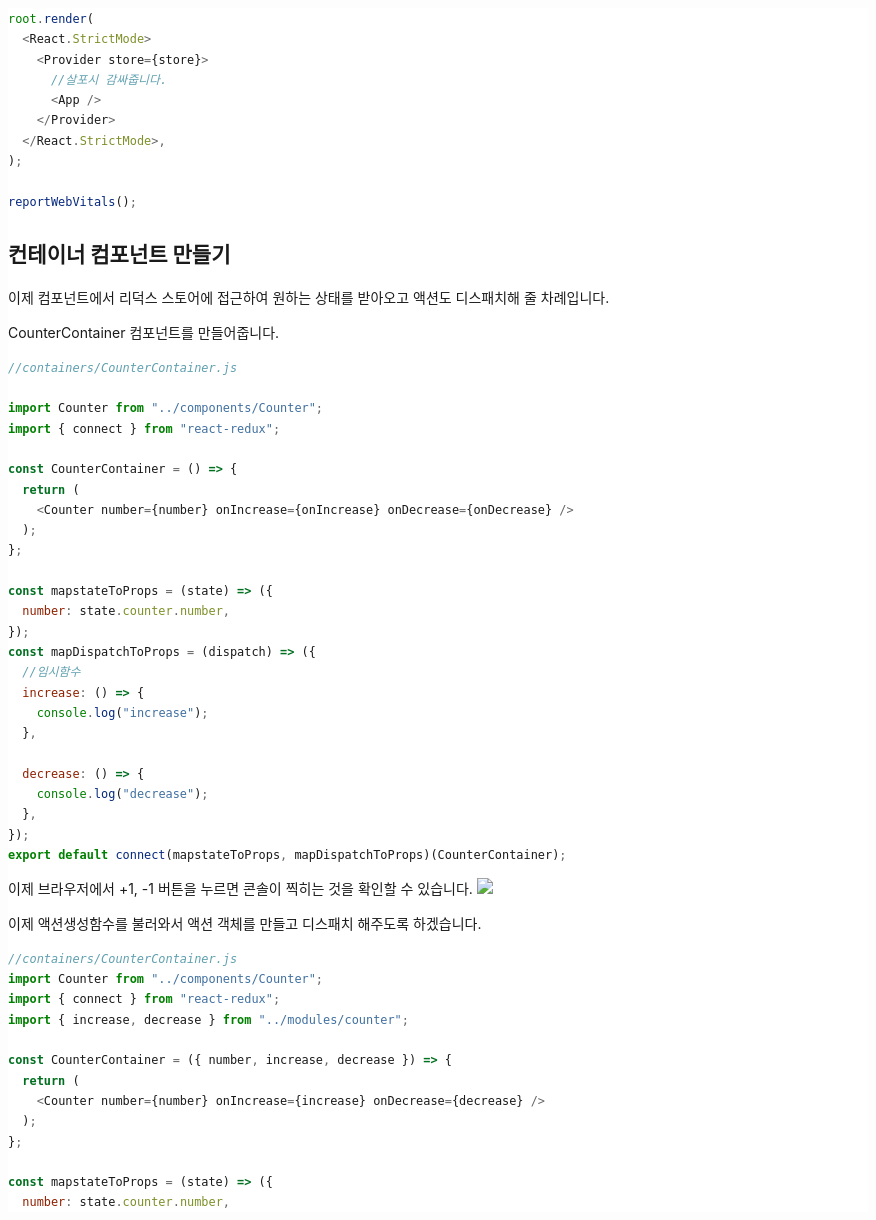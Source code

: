 ```js
root.render(
  <React.StrictMode>
    <Provider store={store}>
      //살포시 감싸줍니다.
      <App />
    </Provider>
  </React.StrictMode>,
);

reportWebVitals();
```

## 컨테이너 컴포넌트 만들기

이제 컴포넌트에서 리덕스 스토어에 접근하여 원하는 상태를 받아오고 액션도 디스패치해 줄 차례입니다.

CounterContainer 컴포넌트를 만들어줍니다.

```js
//containers/CounterContainer.js

import Counter from "../components/Counter";
import { connect } from "react-redux";

const CounterContainer = () => {
  return (
    <Counter number={number} onIncrease={onIncrease} onDecrease={onDecrease} />
  );
};

const mapstateToProps = (state) => ({
  number: state.counter.number,
});
const mapDispatchToProps = (dispatch) => ({
  //임시함수
  increase: () => {
    console.log("increase");
  },

  decrease: () => {
    console.log("decrease");
  },
});
export default connect(mapstateToProps, mapDispatchToProps)(CounterContainer);
```

이제 브라우저에서 +1, -1 버튼을 누르면 콘솔이 찍히는 것을 확인할 수 있습니다.
![](https://velog.velcdn.com/images/dogmnil2007/post/e545520f-585f-44ad-ad10-aa137ec9ab42/image.png)

이제 액션생성함수를 불러와서 액션 객체를 만들고 디스패치 해주도록 하겠습니다.

```js
//containers/CounterContainer.js
import Counter from "../components/Counter";
import { connect } from "react-redux";
import { increase, decrease } from "../modules/counter";

const CounterContainer = ({ number, increase, decrease }) => {
  return (
    <Counter number={number} onIncrease={increase} onDecrease={decrease} />
  );
};

const mapstateToProps = (state) => ({
  number: state.counter.number,
```